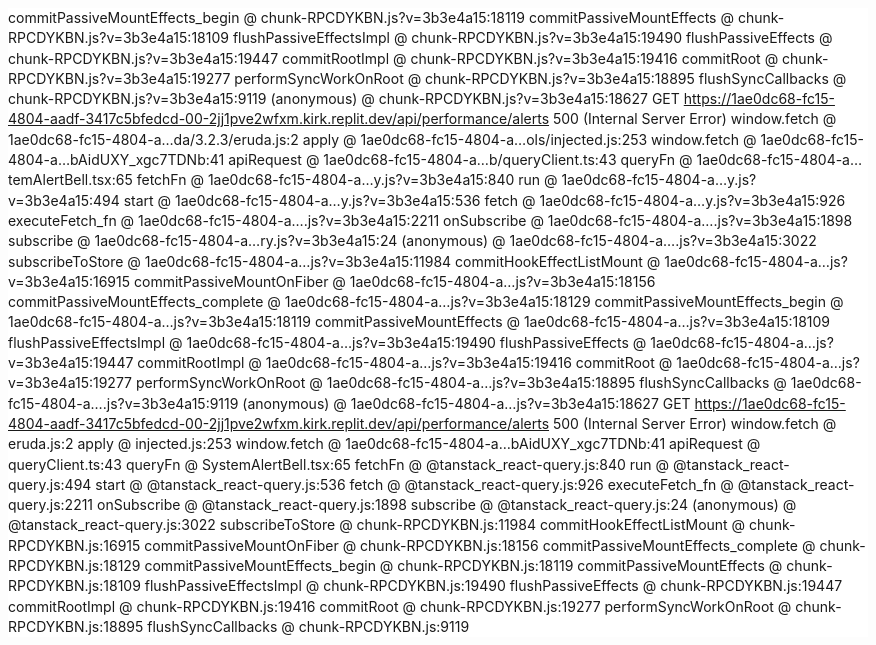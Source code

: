 commitPassiveMountEffects_begin @ chunk-RPCDYKBN.js?v=3b3e4a15:18119
commitPassiveMountEffects @ chunk-RPCDYKBN.js?v=3b3e4a15:18109
flushPassiveEffectsImpl @ chunk-RPCDYKBN.js?v=3b3e4a15:19490
flushPassiveEffects @ chunk-RPCDYKBN.js?v=3b3e4a15:19447
commitRootImpl @ chunk-RPCDYKBN.js?v=3b3e4a15:19416
commitRoot @ chunk-RPCDYKBN.js?v=3b3e4a15:19277
performSyncWorkOnRoot @ chunk-RPCDYKBN.js?v=3b3e4a15:18895
flushSyncCallbacks @ chunk-RPCDYKBN.js?v=3b3e4a15:9119
(anonymous) @ chunk-RPCDYKBN.js?v=3b3e4a15:18627
  GET https://1ae0dc68-fc15-4804-aadf-3417c5bfedcd-00-2jj1pve2wfxm.kirk.replit.dev/api/performance/alerts 500 (Internal Server Error)
window.fetch @ 1ae0dc68-fc15-4804-a…da/3.2.3/eruda.js:2
apply @ 1ae0dc68-fc15-4804-a…ols/injected.js:253
window.fetch @ 1ae0dc68-fc15-4804-a…bAidUXY_xgc7TDNb:41
apiRequest @ 1ae0dc68-fc15-4804-a…b/queryClient.ts:43
queryFn @ 1ae0dc68-fc15-4804-a…temAlertBell.tsx:65
fetchFn @ 1ae0dc68-fc15-4804-a…y.js?v=3b3e4a15:840
run @ 1ae0dc68-fc15-4804-a…y.js?v=3b3e4a15:494
start @ 1ae0dc68-fc15-4804-a…y.js?v=3b3e4a15:536
fetch @ 1ae0dc68-fc15-4804-a…y.js?v=3b3e4a15:926
executeFetch_fn @ 1ae0dc68-fc15-4804-a….js?v=3b3e4a15:2211
onSubscribe @ 1ae0dc68-fc15-4804-a….js?v=3b3e4a15:1898
subscribe @ 1ae0dc68-fc15-4804-a…ry.js?v=3b3e4a15:24
(anonymous) @ 1ae0dc68-fc15-4804-a….js?v=3b3e4a15:3022
subscribeToStore @ 1ae0dc68-fc15-4804-a…js?v=3b3e4a15:11984
commitHookEffectListMount @ 1ae0dc68-fc15-4804-a…js?v=3b3e4a15:16915
commitPassiveMountOnFiber @ 1ae0dc68-fc15-4804-a…js?v=3b3e4a15:18156
commitPassiveMountEffects_complete @ 1ae0dc68-fc15-4804-a…js?v=3b3e4a15:18129
commitPassiveMountEffects_begin @ 1ae0dc68-fc15-4804-a…js?v=3b3e4a15:18119
commitPassiveMountEffects @ 1ae0dc68-fc15-4804-a…js?v=3b3e4a15:18109
flushPassiveEffectsImpl @ 1ae0dc68-fc15-4804-a…js?v=3b3e4a15:19490
flushPassiveEffects @ 1ae0dc68-fc15-4804-a…js?v=3b3e4a15:19447
commitRootImpl @ 1ae0dc68-fc15-4804-a…js?v=3b3e4a15:19416
commitRoot @ 1ae0dc68-fc15-4804-a…js?v=3b3e4a15:19277
performSyncWorkOnRoot @ 1ae0dc68-fc15-4804-a…js?v=3b3e4a15:18895
flushSyncCallbacks @ 1ae0dc68-fc15-4804-a….js?v=3b3e4a15:9119
(anonymous) @ 1ae0dc68-fc15-4804-a…js?v=3b3e4a15:18627
  GET https://1ae0dc68-fc15-4804-aadf-3417c5bfedcd-00-2jj1pve2wfxm.kirk.replit.dev/api/performance/alerts 500 (Internal Server Error)
window.fetch @ eruda.js:2
apply @ injected.js:253
window.fetch @ 1ae0dc68-fc15-4804-a…bAidUXY_xgc7TDNb:41
apiRequest @ queryClient.ts:43
queryFn @ SystemAlertBell.tsx:65
fetchFn @ @tanstack_react-query.js:840
run @ @tanstack_react-query.js:494
start @ @tanstack_react-query.js:536
fetch @ @tanstack_react-query.js:926
executeFetch_fn @ @tanstack_react-query.js:2211
onSubscribe @ @tanstack_react-query.js:1898
subscribe @ @tanstack_react-query.js:24
(anonymous) @ @tanstack_react-query.js:3022
subscribeToStore @ chunk-RPCDYKBN.js:11984
commitHookEffectListMount @ chunk-RPCDYKBN.js:16915
commitPassiveMountOnFiber @ chunk-RPCDYKBN.js:18156
commitPassiveMountEffects_complete @ chunk-RPCDYKBN.js:18129
commitPassiveMountEffects_begin @ chunk-RPCDYKBN.js:18119
commitPassiveMountEffects @ chunk-RPCDYKBN.js:18109
flushPassiveEffectsImpl @ chunk-RPCDYKBN.js:19490
flushPassiveEffects @ chunk-RPCDYKBN.js:19447
commitRootImpl @ chunk-RPCDYKBN.js:19416
commitRoot @ chunk-RPCDYKBN.js:19277
performSyncWorkOnRoot @ chunk-RPCDYKBN.js:18895
flushSyncCallbacks @ chunk-RPCDYKBN.js:9119